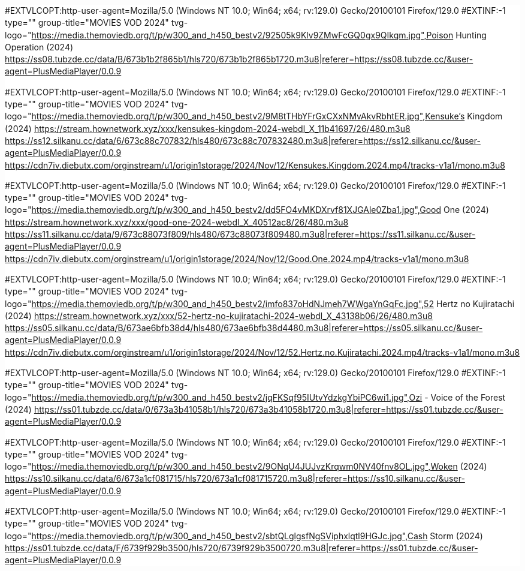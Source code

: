 #EXTVLCOPT:http-user-agent=Mozilla/5.0 (Windows NT 10.0; Win64; x64; rv:129.0) Gecko/20100101 Firefox/129.0
#EXTINF:-1 type="" group-title="MOVIES VOD 2024" tvg-logo="https://media.themoviedb.org/t/p/w300_and_h450_bestv2/92505k9Klv9ZMwFcGQ0gx9QIkqm.jpg",Poison Hunting Operation (2024)
https://ss08.tubzde.cc/data/B/673b1b2f865b1/hls720/673b1b2f865b1720.m3u8|referer=https://ss08.tubzde.cc/&user-agent=PlusMediaPlayer/0.0.9

#EXTVLCOPT:http-user-agent=Mozilla/5.0 (Windows NT 10.0; Win64; x64; rv:129.0) Gecko/20100101 Firefox/129.0
#EXTINF:-1 type="" group-title="MOVIES VOD 2024" tvg-logo="https://media.themoviedb.org/t/p/w300_and_h450_bestv2/9M8tTHbYFrGxCXxNMvAkvRbhtER.jpg",Kensuke’s Kingdom (2024)
https://stream.hownetwork.xyz/xxx/kensukes-kingdom-2024-webdl_X_11b41697/26/480.m3u8
https://ss12.silkanu.cc/data/6/673c88c707832/hls480/673c88c707832480.m3u8|referer=https://ss12.silkanu.cc/&user-agent=PlusMediaPlayer/0.0.9
https://cdn7iv.diebutx.com/orginstream/u1/origin1storage/2024/Nov/12/Kensukes.Kingdom.2024.mp4/tracks-v1a1/mono.m3u8

#EXTVLCOPT:http-user-agent=Mozilla/5.0 (Windows NT 10.0; Win64; x64; rv:129.0) Gecko/20100101 Firefox/129.0
#EXTINF:-1 type="" group-title="MOVIES VOD 2024" tvg-logo="https://media.themoviedb.org/t/p/w300_and_h450_bestv2/dd5FO4vMKDXrvf81XJGAle0Zba1.jpg",Good One (2024)
https://stream.hownetwork.xyz/xxx/good-one-2024-webdl_X_40512ac8/26/480.m3u8
https://ss11.silkanu.cc/data/9/673c88073f809/hls480/673c88073f809480.m3u8|referer=https://ss11.silkanu.cc/&user-agent=PlusMediaPlayer/0.0.9
https://cdn7iv.diebutx.com/orginstream/u1/origin1storage/2024/Nov/12/Good.One.2024.mp4/tracks-v1a1/mono.m3u8

#EXTVLCOPT:http-user-agent=Mozilla/5.0 (Windows NT 10.0; Win64; x64; rv:129.0) Gecko/20100101 Firefox/129.0
#EXTINF:-1 type="" group-title="MOVIES VOD 2024" tvg-logo="https://media.themoviedb.org/t/p/w300_and_h450_bestv2/imfo837oHdNJmeh7WWgaYnGqFc.jpg",52 Hertz no Kujiratachi (2024)
https://stream.hownetwork.xyz/xxx/52-hertz-no-kujiratachi-2024-webdl_X_43138b06/26/480.m3u8
https://ss05.silkanu.cc/data/B/673ae6bfb38d4/hls480/673ae6bfb38d4480.m3u8|referer=https://ss05.silkanu.cc/&user-agent=PlusMediaPlayer/0.0.9
https://cdn7iv.diebutx.com/orginstream/u1/origin1storage/2024/Nov/12/52.Hertz.no.Kujiratachi.2024.mp4/tracks-v1a1/mono.m3u8

#EXTVLCOPT:http-user-agent=Mozilla/5.0 (Windows NT 10.0; Win64; x64; rv:129.0) Gecko/20100101 Firefox/129.0
#EXTINF:-1 type="" group-title="MOVIES VOD 2024" tvg-logo="https://media.themoviedb.org/t/p/w300_and_h450_bestv2/jqFKSqf95IUtvYdzkgYbiPC6wi1.jpg",Ozi - Voice of the Forest (2024)
https://ss01.tubzde.cc/data/0/673a3b41058b1/hls720/673a3b41058b1720.m3u8|referer=https://ss01.tubzde.cc/&user-agent=PlusMediaPlayer/0.0.9

#EXTVLCOPT:http-user-agent=Mozilla/5.0 (Windows NT 10.0; Win64; x64; rv:129.0) Gecko/20100101 Firefox/129.0
#EXTINF:-1 type="" group-title="MOVIES VOD 2024" tvg-logo="https://media.themoviedb.org/t/p/w300_and_h450_bestv2/9ONqU4JUJvzKrqwm0NV40fnv8OL.jpg",Woken (2024)
https://ss10.silkanu.cc/data/6/673a1cf081715/hls720/673a1cf081715720.m3u8|referer=https://ss10.silkanu.cc/&user-agent=PlusMediaPlayer/0.0.9

#EXTVLCOPT:http-user-agent=Mozilla/5.0 (Windows NT 10.0; Win64; x64; rv:129.0) Gecko/20100101 Firefox/129.0
#EXTINF:-1 type="" group-title="MOVIES VOD 2024" tvg-logo="https://media.themoviedb.org/t/p/w300_and_h450_bestv2/sbtQLglgsfNgSViphxlqtl9HGJc.jpg",Cash Storm (2024)
https://ss01.tubzde.cc/data/F/6739f929b3500/hls720/6739f929b3500720.m3u8|referer=https://ss01.tubzde.cc/&user-agent=PlusMediaPlayer/0.0.9

